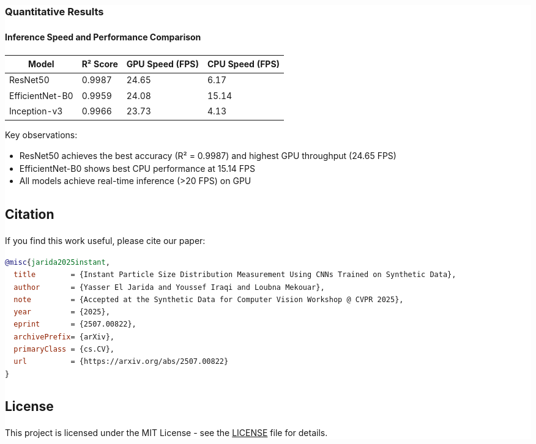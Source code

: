 </div>

### Quantitative Results

#### Inference Speed and Performance Comparison

| Model | R² Score | GPU Speed (FPS) | CPU Speed (FPS) |
|-------|----------|-----------------|-----------------|
| ResNet50 | 0.9987 | 24.65 | 6.17 |
| EfficientNet-B0 | 0.9959 | 24.08 | 15.14 |
| Inception-v3 | 0.9966 | 23.73 | 4.13 |

Key observations:
- ResNet50 achieves the best accuracy (R² = 0.9987) and highest GPU throughput (24.65 FPS)
- EfficientNet-B0 shows best CPU performance at 15.14 FPS
- All models achieve real-time inference (>20 FPS) on GPU

## Citation

If you find this work useful, please cite our paper:

```bibtex
@misc{jarida2025instant,
  title        = {Instant Particle Size Distribution Measurement Using CNNs Trained on Synthetic Data},
  author       = {Yasser El Jarida and Youssef Iraqi and Loubna Mekouar},
  note         = {Accepted at the Synthetic Data for Computer Vision Workshop @ CVPR 2025},
  year         = {2025},
  eprint       = {2507.00822},
  archivePrefix= {arXiv},
  primaryClass = {cs.CV},
  url          = {https://arxiv.org/abs/2507.00822}
}
```

## License

This project is licensed under the MIT License - see the [LICENSE](LICENSE) file for details.
